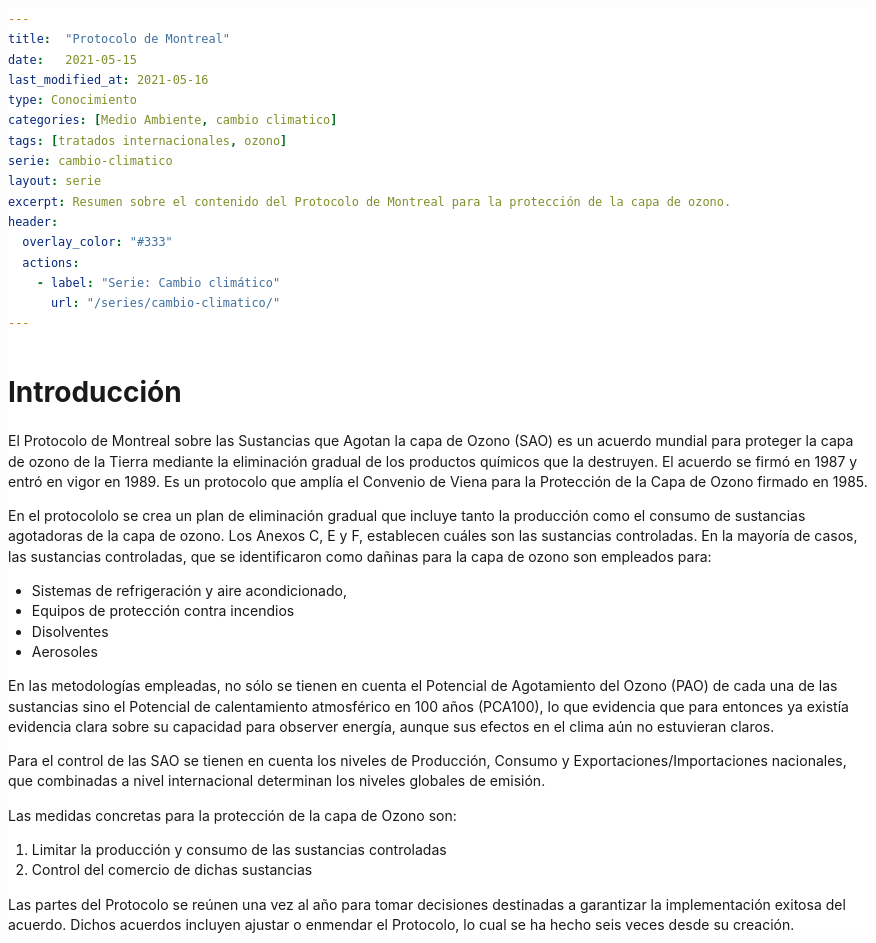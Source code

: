 ```yaml
---
title:  "Protocolo de Montreal"
date:   2021-05-15
last_modified_at: 2021-05-16
type: Conocimiento
categories: [Medio Ambiente, cambio climatico]
tags: [tratados internacionales, ozono]
serie: cambio-climatico
layout: serie
excerpt: Resumen sobre el contenido del Protocolo de Montreal para la protección de la capa de ozono.
header:
  overlay_color: "#333"
  actions:
    - label: "Serie: Cambio climático"
      url: "/series/cambio-climatico/"
---
```


# Introducción

El Protocolo de Montreal sobre las Sustancias que Agotan la capa de Ozono (SAO) es un acuerdo mundial para proteger la capa de ozono de la Tierra mediante la eliminación gradual de los productos químicos que la destruyen. El acuerdo se firmó en 1987 y entró en vigor en 1989. Es un protocolo que amplía el Convenio de Viena para la Protección de la Capa de Ozono firmado en 1985. 

En el protocololo se  crea un plan de eliminación gradual que incluye tanto la producción como el consumo de sustancias agotadoras de la capa de ozono. Los Anexos C, E y F, establecen cuáles son las sustancias controladas. En la mayoría de casos, las sustancias controladas, que se identificaron como dañinas para la capa de ozono son empleados para:
- Sistemas de refrigeración y aire acondicionado, 
- Equipos de protección contra incendios
- Disolventes
- Aerosoles

En las metodologías empleadas, no sólo se tienen en cuenta el Potencial de Agotamiento del Ozono (PAO) de cada una de las sustancias sino el Potencial de calentamiento atmosférico en 100 años (PCA100), lo que evidencia que para entonces ya existía evidencia clara sobre su capacidad para observer energía, aunque sus efectos en el clima aún no estuvieran claros.

Para el control de las SAO se tienen en cuenta los niveles de Producción, Consumo y Exportaciones/Importaciones nacionales, que combinadas a nivel internacional determinan los niveles globales de emisión.

Las medidas concretas para la protección de la capa de Ozono son:

1. Limitar la producción y consumo de las sustancias controladas
2. Control del comercio de dichas sustancias

Las partes del Protocolo se reúnen una vez al año para tomar decisiones destinadas a garantizar la implementación exitosa del acuerdo. Dichos acuerdos incluyen ajustar o enmendar el Protocolo, lo cual se ha hecho seis veces desde su creación.


[^sap_report_2018]: [UNEP: SAP assessment report 2018](https://www.epa.gov/ozone-layer-protection)
[^EPA_ODS]: [EPA: Listado detallado ODS](https://www.epa.gov/ozone-layer-protection/ozone-depleting-substances)